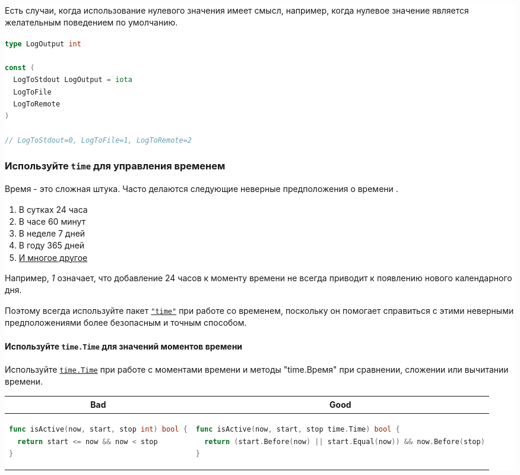 </td></tr>
</tbody></table>

Есть случаи, когда использование нулевого значения имеет смысл, например, когда
нулевое значение является желательным поведением по умолчанию.

```go
type LogOutput int

const (
  LogToStdout LogOutput = iota
  LogToFile
  LogToRemote
)

// LogToStdout=0, LogToFile=1, LogToRemote=2
```



### Используйте `time` для управления временем

Время - это сложная штука. Часто делаются следующие неверные предположения о времени
.

1. В сутках 24 часа
2. В часе 60 минут
3. В неделе 7 дней
4. В году 365 дней
5. [И многое другое](https://infiniteundo.com/post/25326999628/falsehoods-programmers-believe-about-time)

Например, *1* означает, что добавление 24 часов к моменту времени не всегда
приводит к появлению нового календарного дня.

Поэтому всегда используйте пакет [`"time"`](https://pkg.go.dev/time) при работе со временем, поскольку он
помогает справиться с этими неверными предположениями более безопасным и точным способом.

#### Используйте `time.Time` для значений моментов времени

Используйте [`time.Time`](https://pkg.go.dev/time#Time) при работе с моментами времени и методы
"time.Время" при сравнении, сложении или вычитании времени.

<table>
<thead><tr><th>Bad</th><th>Good</th></tr></thead>
<tbody>
<tr><td>

```go
func isActive(now, start, stop int) bool {
  return start <= now && now < stop
}
```

</td><td>

```go
func isActive(now, start, stop time.Time) bool {
  return (start.Before(now) || start.Equal(now)) && now.Before(stop)
}
```
